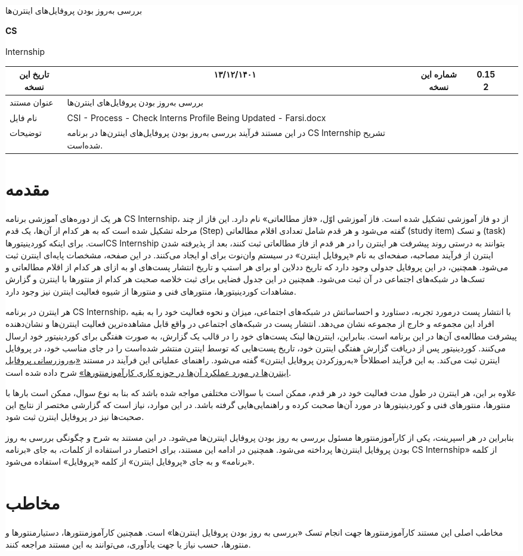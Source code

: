 بررسی به‌روز بودن پروفایل‌های‌ اینترن‌ها

**CS**

Internship

| تاریخ این نسخه | ۱۳/۱۲/۱۴۰۱ | شماره این نسخه | 0.152 |     |     |
| --- | --- | --- | --- | --- | --- |
| عنوان مستند | بررسی به‌روز بودن پروفایل‌های اینترن‌ها |     |     |     |     |
| نام فایل | CSI - Process - Check Interns Profile Being Updated - Farsi.docx |     |     |     |     |
| توضیحات | در این مستند فرآیند بررسی به‌روز بودن پروفایل‌های اینترن‌ها در برنامه CS Internship تشریح شده‌است. |     |     |     |     |


# مقدمه

هر یک از دوره‌های آموزشی برنامه CS Internship، از دو فاز آموزشی تشکیل شده است. فاز آموزشی اوّل، «فاز مطالعاتی» نام دارد. این فاز از چند مرحله تشکیل شده است که به هر کدام از آن‌ها، یک قدم (Step) گفته می‌شود و هر قدم شامل تعدادی اقلام مطالعاتی (study item) و تسک (task) است. برای اینکه کوردینیتورهاCS Internship بتوانند به درستی روند پیشرفت هر اینترن را در هر قدم از فاز مطالعاتی ثبت کنند، بعد از پذیرفته شدن اینترن از فرآیند مصاحبه، صفحه‌ای به نام «پروفایل اینترن» در سیستم وان‌نوت برای او ایجاد می‌کنند. در این صفحه، مشخصات پایه‌ای اینترن ثبت می‌شود. همچنین، در این پروفایل جدولی وجود دارد که تاریخ ددلاین او برای هر استپ و تاریخ انتشار پست‌های او به ازای هر کدام از اقلام مطالعاتی و تسک‌ها در شبکه‌های اجتماعی در آن ثبت می‌شود. همچنین در این جدول فضایی برای ثبت خلاصه صحبت هر کدام از منتورها با اینترن و گزارش مشاهدات کوردینیتورها، منتورهای فنی و منتورها از شیوه فعالیت اینترن نیز وجود دارد.

هر اینترن در برنامه CS Internship، با انتشار پست درمورد تجربه، دستاورد و احساساتش در شبکه‌های اجتماعی، میزان و نحوه فعالیت خود را به بقیه افراد این مجموعه و خارج از مجموعه نشان می‌دهد. انتشار پست در شبکه‌های اجتماعی در واقع قابل مشاهده‌ترین فعالیت اینترن‌ها و نشان‌دهنده پیشرفت مطالعه‌ی آن‌ها در این برنامه است. بنابراین، اینترن‌ها لینک پست‌های خود را در قالب یک گزارش، به صورت هفتگی برای کوردینیتور خود ارسال می‌کنند. کوردینیتور پس از دریافت گزارش هفتگی اینترن خود، تاریخ پست‌هایی که توسط اینترن منتشر شده‌است را در جای مناسب خود، در پروفایل اینترن ثبت می‌کند. به این فرآیند اصطلاحاً «به‌روزکردن پروفایل اینترن» گفته می‌شود. راهنمای عملیاتی این فرآیند در مستند [«به‌روزرسانی پروفایل اینترن‌ها در مورد عملکرد آن‌ها در حوزه کاری کارآموزمنتورها»](https://mehransystems.sharepoint.com/sites/CSInternship/MentorDocs/Processes/Mentoring%20Intern%20Processes/CSI%20-%20Process%20-%20Check%20Interns%20Profile%20Being%20Updated%20-%20Farsi.pdf) شرح داده شده است.

علاوه بر این، هر اینترن در طول مدت فعالیت خود در هر قدم، ممکن است با سوالات مختلفی مواجه شده باشد که بنا به نوع سوال، ممکن است بارها با منتورها، منتورهای فنی و کوردینیتورها در مورد آن‌ها صحبت کرده و راهنمایی‌هایی گرفته باشد. در این موارد، نیاز است که گزارشی مختصر از نتایج این صحبت‌ها نیز در پروفایل اینترن ثبت شود.

بنابراین در هر اسپرینت، یکی از کارآموزمنتورها مسئول بررسی به روز بودن پروفایل اینترن‌ها می‌شود. در این مستند به شرح و چگونگی بررسی به روز بودن پروفایل اینترن‌ها پرداخته می‌شود. همچنین در ادامه این مستند، برای اختصار در استفاده از کلمات، به جای «برنامه CS Internship» از کلمه «برنامه» و به جای «پروفایل اینترن» از کلمه «پروفایل» استفاده می‌شود.

# مخاطب

مخاطب اصلی این مستند کارآموزمنتورها جهت انجام تسک «بررسی به روز بودن پروفایل اینترن‌ها» است. همچنین کارآموزمنتورها، دستیارمنتورها و منتورها، حسب نیاز یا جهت یادآوری، می‌توانند به این مستند مراجعه کنند.
